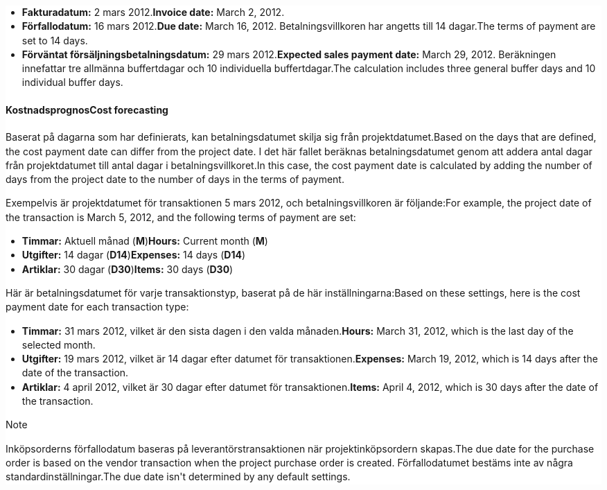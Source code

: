 -   <span data-ttu-id="e770a-395">**Fakturadatum:** 2 mars 2012.</span><span class="sxs-lookup"><span data-stu-id="e770a-395">**Invoice date:** March 2, 2012.</span></span>
-   <span data-ttu-id="e770a-396">**Förfallodatum:** 16 mars 2012.</span><span class="sxs-lookup"><span data-stu-id="e770a-396">**Due date:** March 16, 2012.</span></span> <span data-ttu-id="e770a-397">Betalningsvillkoren har angetts till 14 dagar.</span><span class="sxs-lookup"><span data-stu-id="e770a-397">The terms of payment are set to 14 days.</span></span>
-   <span data-ttu-id="e770a-398">**Förväntat försäljningsbetalningsdatum:** 29 mars 2012.</span><span class="sxs-lookup"><span data-stu-id="e770a-398">**Expected sales payment date:** March 29, 2012.</span></span> <span data-ttu-id="e770a-399">Beräkningen innefattar tre allmänna buffertdagar och 10 individuella buffertdagar.</span><span class="sxs-lookup"><span data-stu-id="e770a-399">The calculation includes three general buffer days and 10 individual buffer days.</span></span>

#### <a name="cost-forecasting"></a><span data-ttu-id="e770a-400">Kostnadsprognos</span><span class="sxs-lookup"><span data-stu-id="e770a-400">Cost forecasting</span></span>

<span data-ttu-id="e770a-401">Baserat på dagarna som har definierats, kan betalningsdatumet skilja sig från projektdatumet.</span><span class="sxs-lookup"><span data-stu-id="e770a-401">Based on the days that are defined, the cost payment date can differ from the project date.</span></span> <span data-ttu-id="e770a-402">I det här fallet beräknas betalningsdatumet genom att addera antal dagar från projektdatumet till antal dagar i betalningsvillkoret.</span><span class="sxs-lookup"><span data-stu-id="e770a-402">In this case, the cost payment date is calculated by adding the number of days from the project date to the number of days in the terms of payment.</span></span> 

<span data-ttu-id="e770a-403">Exempelvis är projektdatumet för transaktionen 5 mars 2012, och betalningsvillkoren är följande:</span><span class="sxs-lookup"><span data-stu-id="e770a-403">For example, the project date of the transaction is March 5, 2012, and the following terms of payment are set:</span></span>

-   <span data-ttu-id="e770a-404">**Timmar:** Aktuell månad (**M**)</span><span class="sxs-lookup"><span data-stu-id="e770a-404">**Hours:** Current month (**M**)</span></span>
-   <span data-ttu-id="e770a-405">**Utgifter:** 14 dagar (**D14**)</span><span class="sxs-lookup"><span data-stu-id="e770a-405">**Expenses:** 14 days (**D14**)</span></span>
-   <span data-ttu-id="e770a-406">**Artiklar:** 30 dagar (**D30**)</span><span class="sxs-lookup"><span data-stu-id="e770a-406">**Items:** 30 days (**D30**)</span></span>

<span data-ttu-id="e770a-407">Här är betalningsdatumet för varje transaktionstyp, baserat på de här inställningarna:</span><span class="sxs-lookup"><span data-stu-id="e770a-407">Based on these settings, here is the cost payment date for each transaction type:</span></span>

-   <span data-ttu-id="e770a-408">**Timmar:** 31 mars 2012, vilket är den sista dagen i den valda månaden.</span><span class="sxs-lookup"><span data-stu-id="e770a-408">**Hours:** March 31, 2012, which is the last day of the selected month.</span></span>
-   <span data-ttu-id="e770a-409">**Utgifter:** 19 mars 2012, vilket är 14 dagar efter datumet för transaktionen.</span><span class="sxs-lookup"><span data-stu-id="e770a-409">**Expenses:** March 19, 2012, which is 14 days after the date of the transaction.</span></span>
-   <span data-ttu-id="e770a-410">**Artiklar:** 4 april 2012, vilket är 30 dagar efter datumet för transaktionen.</span><span class="sxs-lookup"><span data-stu-id="e770a-410">**Items:** April 4, 2012, which is 30 days after the date of the transaction.</span></span>

> [!NOTE] 
> <span data-ttu-id="e770a-411">Inköpsorderns förfallodatum baseras på leverantörstransaktionen när projektinköpsordern skapas.</span><span class="sxs-lookup"><span data-stu-id="e770a-411">The due date for the purchase order is based on the vendor transaction when the project purchase order is created.</span></span> <span data-ttu-id="e770a-412">Förfallodatumet bestäms inte av några standardinställningar.</span><span class="sxs-lookup"><span data-stu-id="e770a-412">The due date isn't determined by any default settings.</span></span> 
